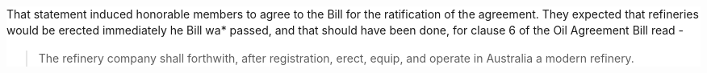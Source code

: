 That statement induced honorable members to agree to the Bill for the ratification of the agreement. They expected that refineries would be erected immediately he Bill wa* passed, and that should have been done, for clause 6 of the Oil Agreement Bill read - 

  >The refinery company shall forthwith, after registration, erect, equip, and operate in Australia a modern refinery. 

